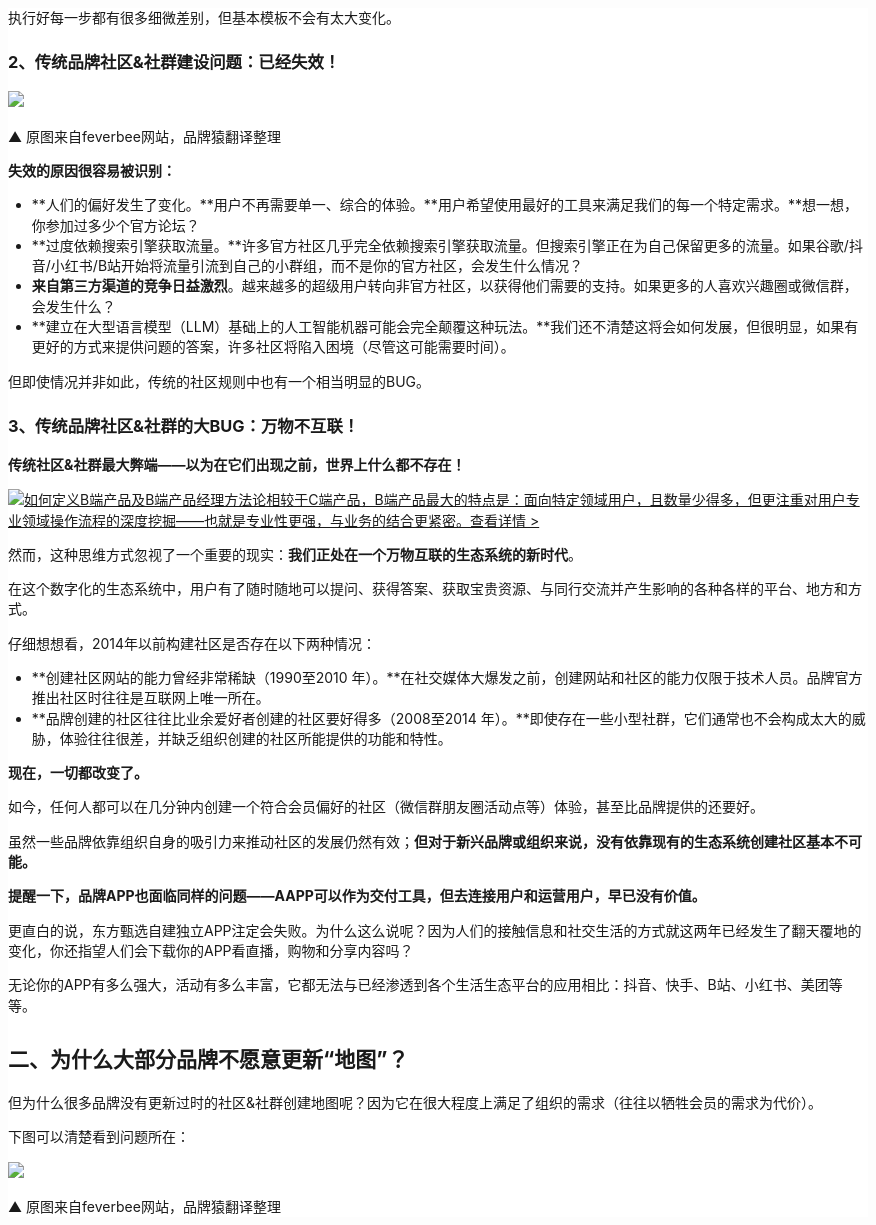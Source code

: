 执行好每一步都有很多细微差别，但基本模板不会有太大变化。

### 2、传统品牌社区&社群建设问题：已经失效！

![](https://image.woshipm.com/2024/10/08/b4aded76-8540-11ef-8c74-00163e0b5ff3.jpg)

▲ 原图来自feverbee网站，品牌猿翻译整理

**失效的原因很容易被识别：**

*   **人们的偏好发生了变化。**用户不再需要单一、综合的体验。**用户希望使用最好的工具来满足我们的每一个特定需求。**想一想，你参加过多少个官方论坛？
*   **过度依赖搜索引擎获取流量。**许多官方社区几乎完全依赖搜索引擎获取流量。但搜索引擎正在为自己保留更多的流量。如果谷歌/抖音/小红书/B站开始将流量引流到自己的小群组，而不是你的官方社区，会发生什么情况？
*   **来自第三方渠道的竞争日益激烈**。越来越多的超级用户转向非官方社区，以获得他们需要的支持。如果更多的人喜欢兴趣圈或微信群，会发生什么？
*   **建立在大型语言模型（LLM）基础上的人工智能机器可能会完全颠覆这种玩法。**我们还不清楚这将会如何发展，但很明显，如果有更好的方式来提供问题的答案，许多社区将陷入困境（尽管这可能需要时间）。

但即使情况并非如此，传统的社区规则中也有一个相当明显的BUG。

### 3、传统品牌社区&社群的大BUG：万物不互联！

**传统社区&社群最大弊端——以为在它们出现之前，世界上什么都不存在！**

[![](https://image.woshipm.com/2023/08/02/72b77e4e-30e3-11ee-88e7-00163e0b5ff3.png)如何定义B端产品及B端产品经理方法论相较于C端产品，B端产品最大的特点是：面向特定领域用户，且数量少得多，但更注重对用户专业领域操作流程的深度挖掘——也就是专业性更强，与业务的结合更紧密。查看详情 >](https://ke.qidianla.com/courses/bcpm)

然而，这种思维方式忽视了一个重要的现实：**我们正处在一个万物互联的生态系统的新时代**。

在这个数字化的生态系统中，用户有了随时随地可以提问、获得答案、获取宝贵资源、与同行交流并产生影响的各种各样的平台、地方和方式。

仔细想想看，2014年以前构建社区是否存在以下两种情况：

*   **创建社区网站的能力曾经非常稀缺（1990至2010 年）。**在社交媒体大爆发之前，创建网站和社区的能力仅限于技术人员。品牌官方推出社区时往往是互联网上唯一所在。
*   **品牌创建的社区往往比业余爱好者创建的社区要好得多（2008至2014 年）。**即使存在一些小型社群，它们通常也不会构成太大的威胁，体验往往很差，并缺乏组织创建的社区所能提供的功能和特性。

**现在，一切都改变了。**

如今，任何人都可以在几分钟内创建一个符合会员偏好的社区（微信群朋友圈活动点等）体验，甚至比品牌提供的还要好。

虽然一些品牌依靠组织自身的吸引力来推动社区的发展仍然有效；**但对于新兴品牌或组织来说，没有依靠现有的生态系统创建社区基本不可能。**

**提醒一下，品牌APP也面临同样的问题——AAPP可以作为交付工具，但去连接用户和运营用户，早已没有价值。**

更直白的说，东方甄选自建独立APP注定会失败。为什么这么说呢？因为人们的接触信息和社交生活的方式就这两年已经发生了翻天覆地的变化，你还指望人们会下载你的APP看直播，购物和分享内容吗？

无论你的APP有多么强大，活动有多么丰富，它都无法与已经渗透到各个生活生态平台的应用相比：抖音、快手、B站、小红书、美团等等。

## 二、为什么大部分品牌不愿意更新“地图”？

但为什么很多品牌没有更新过时的社区&社群创建地图呢？因为它在很大程度上满足了组织的需求（往往以牺牲会员的需求为代价）。

下图可以清楚看到问题所在：

![](https://image.woshipm.com/2024/10/08/cc42d4ec-8540-11ef-9e12-00163e0b5ff3.jpg)

▲ 原图来自feverbee网站，品牌猿翻译整理

